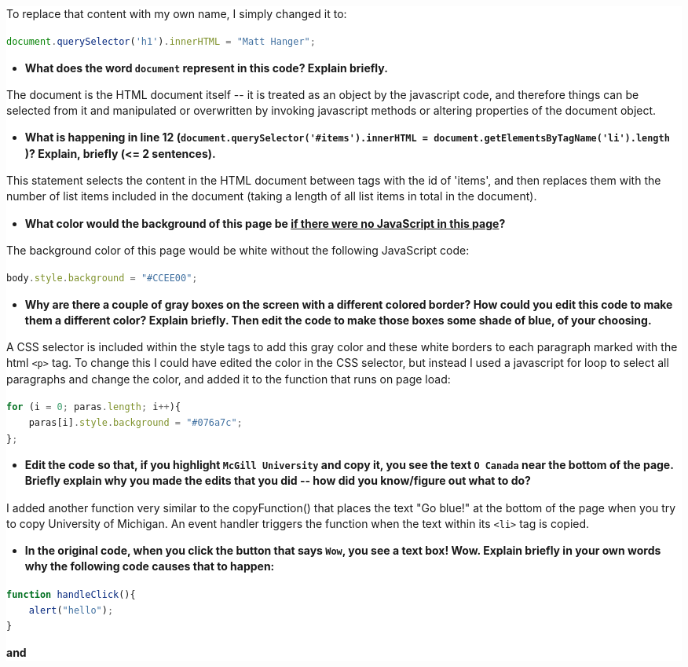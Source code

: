 To replace that content with my own name, I simply changed it to:
```js
document.querySelector('h1').innerHTML = "Matt Hanger";
```

* **What does the word `document` represent in this code? Explain briefly.**

The document is the HTML document itself -- it is treated as an object by the javascript code, and therefore things can be selected from it and manipulated or overwritten by invoking javascript methods or altering properties of the document object.

* **What is happening in line 12 (`document.querySelector('#items').innerHTML = document.getElementsByTagName('li').length`
)? Explain, briefly (<= 2 sentences).**

This statement selects the content in the HTML document between tags with the id of 'items', and then replaces them with the number of list items included in the document (taking a length of all list items in total in the document).

* **What color would the background of this page be <u>if there were no JavaScript in this page</u>?**

The background color of this page would be white without the following JavaScript code:
```js
body.style.background = "#CCEE00";
```

* **Why are there a couple of gray boxes on the screen with a different colored border? How could you edit this code to make them a different color? Explain briefly. Then edit the code to make those boxes some shade of blue, of your choosing.**

A CSS selector is included within the style tags to add this gray color and these white borders to each paragraph marked with the html `<p>` tag. To change this I could have edited the color in the CSS selector, but instead I used a javascript for loop to select all paragraphs and change the color, and added it to the function that runs on page load:

```js
for (i = 0; paras.length; i++){
	paras[i].style.background = "#076a7c";
};
```

* **Edit the code so that, if you highlight `McGill University` and copy it, you see the text `O Canada` near the bottom of the page. Briefly explain why you made the edits that you did -- how did you know/figure out what to do?**

I added another function very similar to the copyFunction() that places the text "Go blue!" at the bottom of the page when you try to copy University of Michigan. An event handler triggers the function when the text within its `<li>` tag is copied.

* **In the original code, when you click the button that says `Wow`, you see a text box! Wow. Explain briefly in your own words why the following code causes that to happen:**

```js
function handleClick(){
	alert("hello");
}
```
**and**
